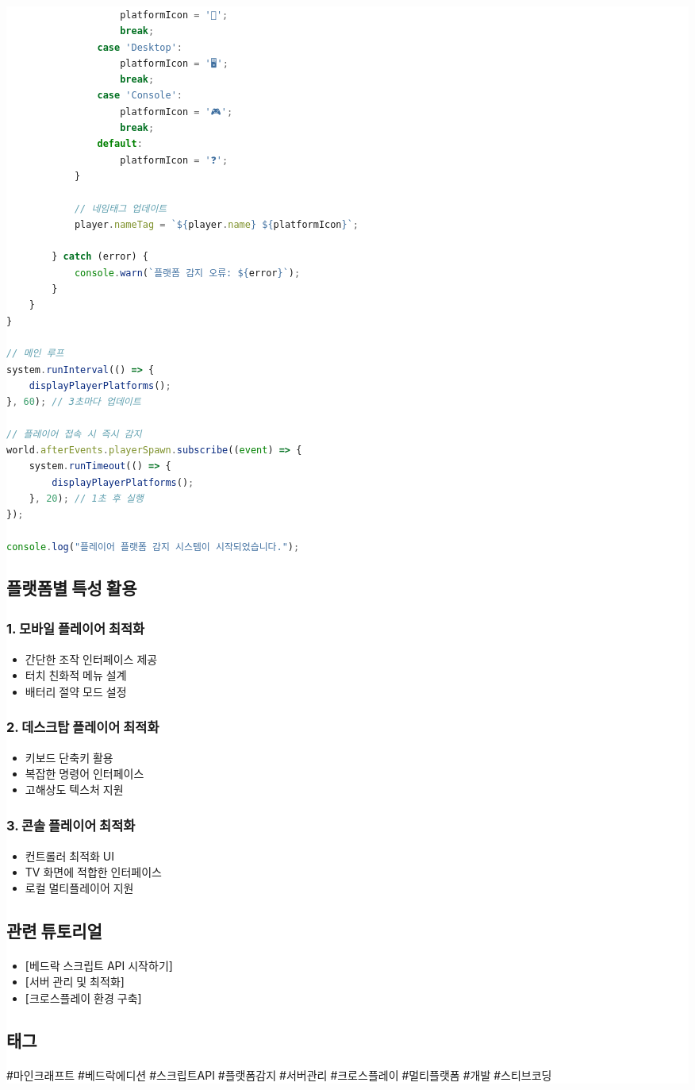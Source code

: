 ```javascript
                    platformIcon = '📱';
                    break;
                case 'Desktop':
                    platformIcon = '🖥️';
                    break;
                case 'Console':
                    platformIcon = '🎮';
                    break;
                default:
                    platformIcon = '❓';
            }
            
            // 네임태그 업데이트
            player.nameTag = `${player.name} ${platformIcon}`;
            
        } catch (error) {
            console.warn(`플랫폼 감지 오류: ${error}`);
        }
    }
}

// 메인 루프
system.runInterval(() => {
    displayPlayerPlatforms();
}, 60); // 3초마다 업데이트

// 플레이어 접속 시 즉시 감지
world.afterEvents.playerSpawn.subscribe((event) => {
    system.runTimeout(() => {
        displayPlayerPlatforms();
    }, 20); // 1초 후 실행
});

console.log("플레이어 플랫폼 감지 시스템이 시작되었습니다.");
```

## 플랫폼별 특성 활용

### 1. 모바일 플레이어 최적화
- 간단한 조작 인터페이스 제공
- 터치 친화적 메뉴 설계
- 배터리 절약 모드 설정

### 2. 데스크탑 플레이어 최적화
- 키보드 단축키 활용
- 복잡한 명령어 인터페이스
- 고해상도 텍스처 지원

### 3. 콘솔 플레이어 최적화
- 컨트롤러 최적화 UI
- TV 화면에 적합한 인터페이스
- 로컬 멀티플레이어 지원

## 관련 튜토리얼

- [베드락 스크립트 API 시작하기]
- [서버 관리 및 최적화]
- [크로스플레이 환경 구축]

## 태그
#마인크래프트 #베드락에디션 #스크립트API #플랫폼감지 #서버관리 #크로스플레이 #멀티플랫폼 #개발 #스티브코딩